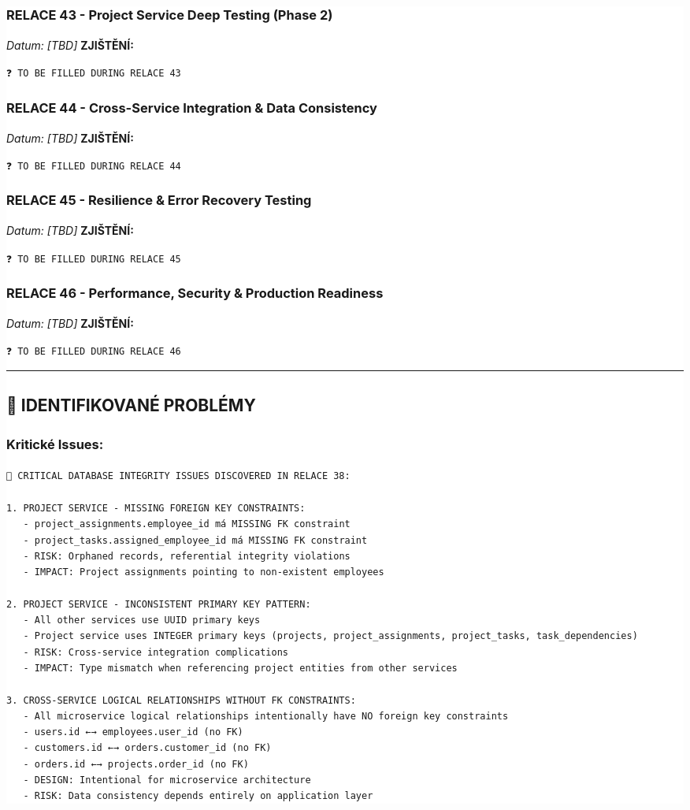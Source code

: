 ### **RELACE 43 - Project Service Deep Testing (Phase 2)**
*Datum: [TBD]*
**ZJIŠTĚNÍ:**
```
❓ TO BE FILLED DURING RELACE 43
```

### **RELACE 44 - Cross-Service Integration & Data Consistency**
*Datum: [TBD]*
**ZJIŠTĚNÍ:**
```
❓ TO BE FILLED DURING RELACE 44
```

### **RELACE 45 - Resilience & Error Recovery Testing**
*Datum: [TBD]*
**ZJIŠTĚNÍ:**
```
❓ TO BE FILLED DURING RELACE 45
```

### **RELACE 46 - Performance, Security & Production Readiness**
*Datum: [TBD]*
**ZJIŠTĚNÍ:**
```
❓ TO BE FILLED DURING RELACE 46
```

---

## 🐛 IDENTIFIKOVANÉ PROBLÉMY

### **Kritické Issues:**
```
🔴 CRITICAL DATABASE INTEGRITY ISSUES DISCOVERED IN RELACE 38:

1. PROJECT SERVICE - MISSING FOREIGN KEY CONSTRAINTS:
   - project_assignments.employee_id má MISSING FK constraint
   - project_tasks.assigned_employee_id má MISSING FK constraint
   - RISK: Orphaned records, referential integrity violations
   - IMPACT: Project assignments pointing to non-existent employees

2. PROJECT SERVICE - INCONSISTENT PRIMARY KEY PATTERN:
   - All other services use UUID primary keys
   - Project service uses INTEGER primary keys (projects, project_assignments, project_tasks, task_dependencies)
   - RISK: Cross-service integration complications
   - IMPACT: Type mismatch when referencing project entities from other services

3. CROSS-SERVICE LOGICAL RELATIONSHIPS WITHOUT FK CONSTRAINTS:
   - All microservice logical relationships intentionally have NO foreign key constraints
   - users.id ←→ employees.user_id (no FK)
   - customers.id ←→ orders.customer_id (no FK)
   - orders.id ←→ projects.order_id (no FK)
   - DESIGN: Intentional for microservice architecture
   - RISK: Data consistency depends entirely on application layer
```
